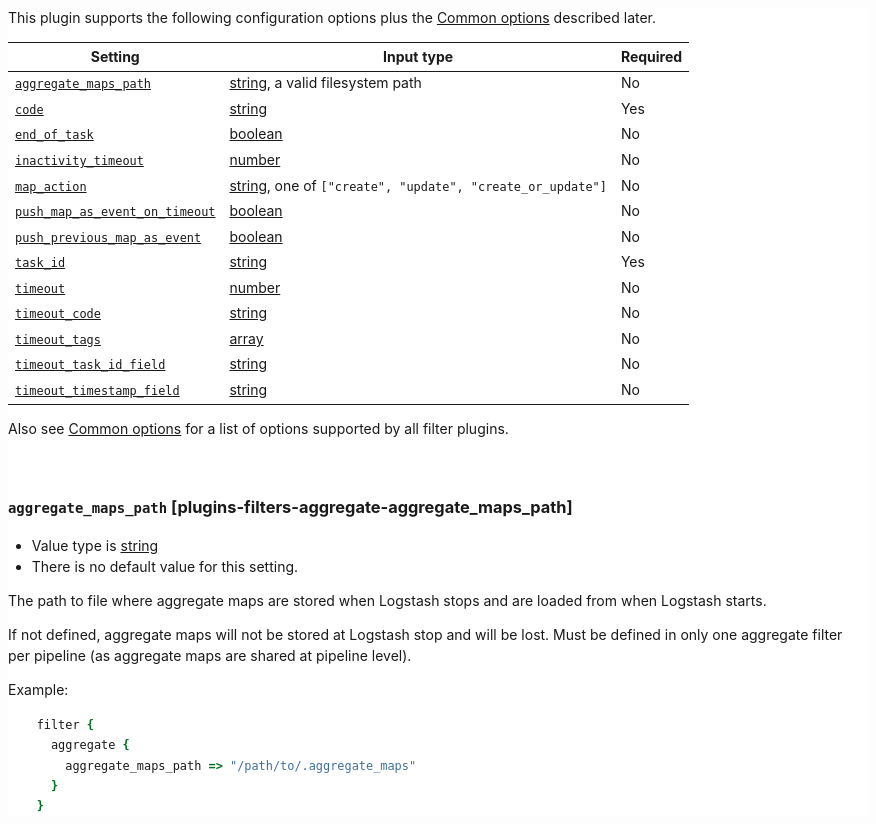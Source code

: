 This plugin supports the following configuration options plus the [Common options](plugins-filters-aggregate.md#plugins-filters-aggregate-common-options) described later.

| Setting | Input type | Required |
| --- | --- | --- |
| [`aggregate_maps_path`](plugins-filters-aggregate.md#plugins-filters-aggregate-aggregate_maps_path) | [string](introduction.md#string), a valid filesystem path | No |
| [`code`](plugins-filters-aggregate.md#plugins-filters-aggregate-code) | [string](introduction.md#string) | Yes |
| [`end_of_task`](plugins-filters-aggregate.md#plugins-filters-aggregate-end_of_task) | [boolean](introduction.md#boolean) | No |
| [`inactivity_timeout`](plugins-filters-aggregate.md#plugins-filters-aggregate-inactivity_timeout) | [number](introduction.md#number) | No |
| [`map_action`](plugins-filters-aggregate.md#plugins-filters-aggregate-map_action) | [string](introduction.md#string), one of `["create", "update", "create_or_update"]` | No |
| [`push_map_as_event_on_timeout`](plugins-filters-aggregate.md#plugins-filters-aggregate-push_map_as_event_on_timeout) | [boolean](introduction.md#boolean) | No |
| [`push_previous_map_as_event`](plugins-filters-aggregate.md#plugins-filters-aggregate-push_previous_map_as_event) | [boolean](introduction.md#boolean) | No |
| [`task_id`](plugins-filters-aggregate.md#plugins-filters-aggregate-task_id) | [string](introduction.md#string) | Yes |
| [`timeout`](plugins-filters-aggregate.md#plugins-filters-aggregate-timeout) | [number](introduction.md#number) | No |
| [`timeout_code`](plugins-filters-aggregate.md#plugins-filters-aggregate-timeout_code) | [string](introduction.md#string) | No |
| [`timeout_tags`](plugins-filters-aggregate.md#plugins-filters-aggregate-timeout_tags) | [array](introduction.md#array) | No |
| [`timeout_task_id_field`](plugins-filters-aggregate.md#plugins-filters-aggregate-timeout_task_id_field) | [string](introduction.md#string) | No |
| [`timeout_timestamp_field`](plugins-filters-aggregate.md#plugins-filters-aggregate-timeout_timestamp_field) | [string](introduction.md#string) | No |

Also see [Common options](plugins-filters-aggregate.md#plugins-filters-aggregate-common-options) for a list of options supported by all filter plugins.

 

### `aggregate_maps_path` [plugins-filters-aggregate-aggregate_maps_path]

* Value type is [string](introduction.md#string)
* There is no default value for this setting.

The path to file where aggregate maps are stored when Logstash stops and are loaded from when Logstash starts.

If not defined, aggregate maps will not be stored at Logstash stop and will be lost. Must be defined in only one aggregate filter per pipeline (as aggregate maps are shared at pipeline level).

Example:

```ruby
    filter {
      aggregate {
        aggregate_maps_path => "/path/to/.aggregate_maps"
      }
    }
```

